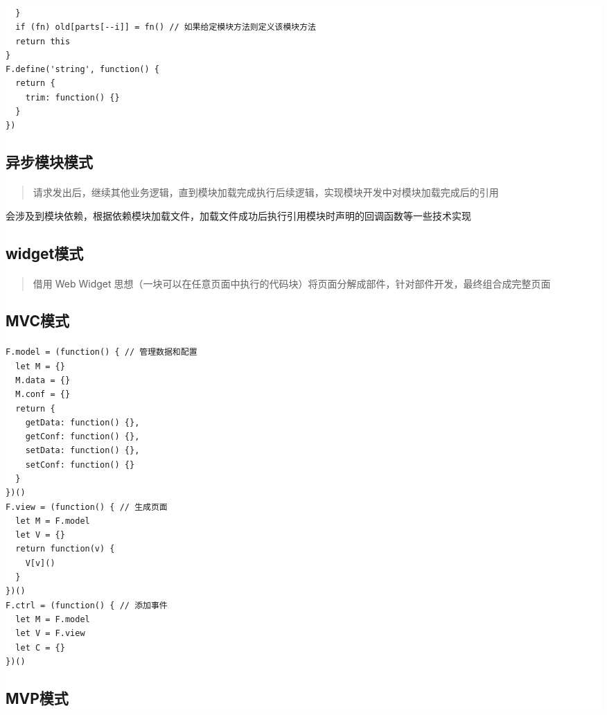 ``` JS
  }
  if (fn) old[parts[--i]] = fn() // 如果给定模块方法则定义该模块方法
  return this
}
F.define('string', function() {
  return {
    trim: function() {}
  }
})
```

## 异步模块模式

> 请求发出后，继续其他业务逻辑，直到模块加载完成执行后续逻辑，实现模块开发中对模块加载完成后的引用

会涉及到模块依赖，根据依赖模块加载文件，加载文件成功后执行引用模块时声明的回调函数等一些技术实现

## widget模式

> 借用 Web Widget 思想（一块可以在任意页面中执行的代码块）将页面分解成部件，针对部件开发，最终组合成完整页面

## MVC模式

``` JS
F.model = (function() { // 管理数据和配置
  let M = {}
  M.data = {}
  M.conf = {}
  return {
    getData: function() {},
    getConf: function() {},
    setData: function() {},
    setConf: function() {}
  }
})()
F.view = (function() { // 生成页面
  let M = F.model
  let V = {}
  return function(v) {
    V[v]()
  }
})()
F.ctrl = (function() { // 添加事件
  let M = F.model
  let V = F.view
  let C = {}
})()
```

## MVP模式
